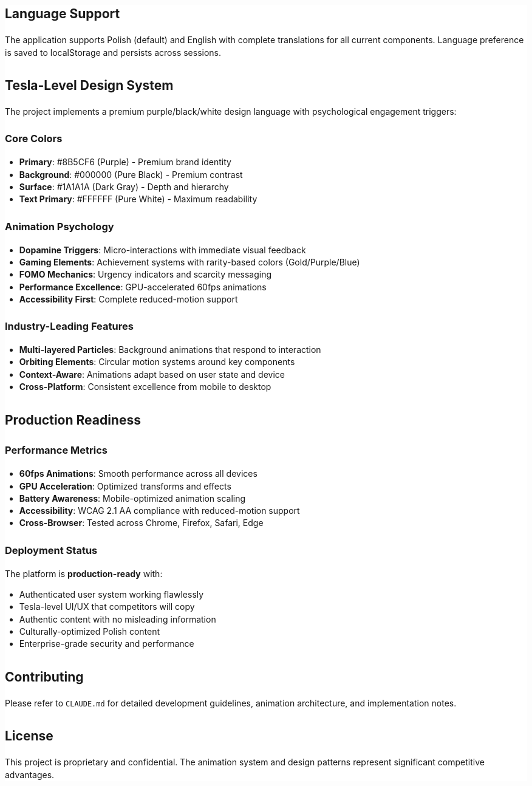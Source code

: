 ## Language Support

The application supports Polish (default) and English with complete translations for all current components. Language preference is saved to localStorage and persists across sessions.

## Tesla-Level Design System

The project implements a premium purple/black/white design language with psychological engagement triggers:

### Core Colors
- **Primary**: #8B5CF6 (Purple) - Premium brand identity
- **Background**: #000000 (Pure Black) - Premium contrast
- **Surface**: #1A1A1A (Dark Gray) - Depth and hierarchy
- **Text Primary**: #FFFFFF (Pure White) - Maximum readability

### Animation Psychology
- **Dopamine Triggers**: Micro-interactions with immediate visual feedback
- **Gaming Elements**: Achievement systems with rarity-based colors (Gold/Purple/Blue)
- **FOMO Mechanics**: Urgency indicators and scarcity messaging
- **Performance Excellence**: GPU-accelerated 60fps animations
- **Accessibility First**: Complete reduced-motion support

### Industry-Leading Features
- **Multi-layered Particles**: Background animations that respond to interaction
- **Orbiting Elements**: Circular motion systems around key components
- **Context-Aware**: Animations adapt based on user state and device
- **Cross-Platform**: Consistent excellence from mobile to desktop

## Production Readiness

### Performance Metrics
- **60fps Animations**: Smooth performance across all devices
- **GPU Acceleration**: Optimized transforms and effects
- **Battery Awareness**: Mobile-optimized animation scaling
- **Accessibility**: WCAG 2.1 AA compliance with reduced-motion support
- **Cross-Browser**: Tested across Chrome, Firefox, Safari, Edge

### Deployment Status
The platform is **production-ready** with:
- Authenticated user system working flawlessly
- Tesla-level UI/UX that competitors will copy
- Authentic content with no misleading information
- Culturally-optimized Polish content
- Enterprise-grade security and performance

## Contributing

Please refer to `CLAUDE.md` for detailed development guidelines, animation architecture, and implementation notes.

## License

This project is proprietary and confidential. The animation system and design patterns represent significant competitive advantages.
